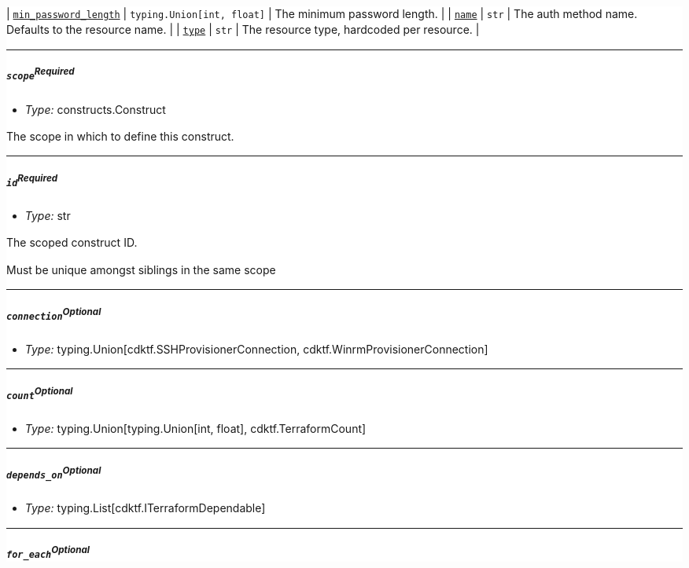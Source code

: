| <code><a href="#@cdktf/provider-boundary.authMethodPassword.AuthMethodPassword.Initializer.parameter.minPasswordLength">min_password_length</a></code> | <code>typing.Union[int, float]</code> | The minimum password length. |
| <code><a href="#@cdktf/provider-boundary.authMethodPassword.AuthMethodPassword.Initializer.parameter.name">name</a></code> | <code>str</code> | The auth method name. Defaults to the resource name. |
| <code><a href="#@cdktf/provider-boundary.authMethodPassword.AuthMethodPassword.Initializer.parameter.type">type</a></code> | <code>str</code> | The resource type, hardcoded per resource. |

---

##### `scope`<sup>Required</sup> <a name="scope" id="@cdktf/provider-boundary.authMethodPassword.AuthMethodPassword.Initializer.parameter.scope"></a>

- *Type:* constructs.Construct

The scope in which to define this construct.

---

##### `id`<sup>Required</sup> <a name="id" id="@cdktf/provider-boundary.authMethodPassword.AuthMethodPassword.Initializer.parameter.id"></a>

- *Type:* str

The scoped construct ID.

Must be unique amongst siblings in the same scope

---

##### `connection`<sup>Optional</sup> <a name="connection" id="@cdktf/provider-boundary.authMethodPassword.AuthMethodPassword.Initializer.parameter.connection"></a>

- *Type:* typing.Union[cdktf.SSHProvisionerConnection, cdktf.WinrmProvisionerConnection]

---

##### `count`<sup>Optional</sup> <a name="count" id="@cdktf/provider-boundary.authMethodPassword.AuthMethodPassword.Initializer.parameter.count"></a>

- *Type:* typing.Union[typing.Union[int, float], cdktf.TerraformCount]

---

##### `depends_on`<sup>Optional</sup> <a name="depends_on" id="@cdktf/provider-boundary.authMethodPassword.AuthMethodPassword.Initializer.parameter.dependsOn"></a>

- *Type:* typing.List[cdktf.ITerraformDependable]

---

##### `for_each`<sup>Optional</sup> <a name="for_each" id="@cdktf/provider-boundary.authMethodPassword.AuthMethodPassword.Initializer.parameter.forEach"></a>
